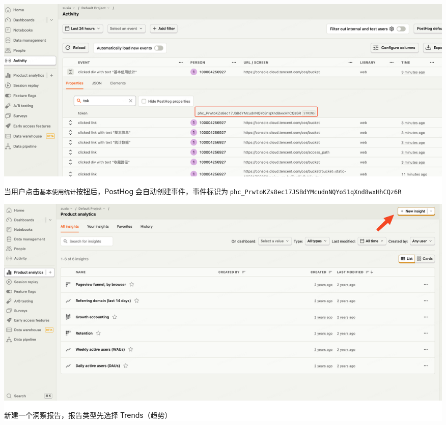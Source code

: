 ![](/assets//img/intro-product-os-posthog/feature-usage-2.png)

当用户点击`基本使用统计`按钮后，PostHog 会自动创建事件，事件标识为 `phc_PrwtoKZs8ec17JSBdYMcudnNQYoS1qXnd8wxHhCQz6R`

![](/assets//img/intro-product-os-posthog/feature-usage-3.png)

新建一个洞察报告，报告类型先选择 Trends（趋势）

